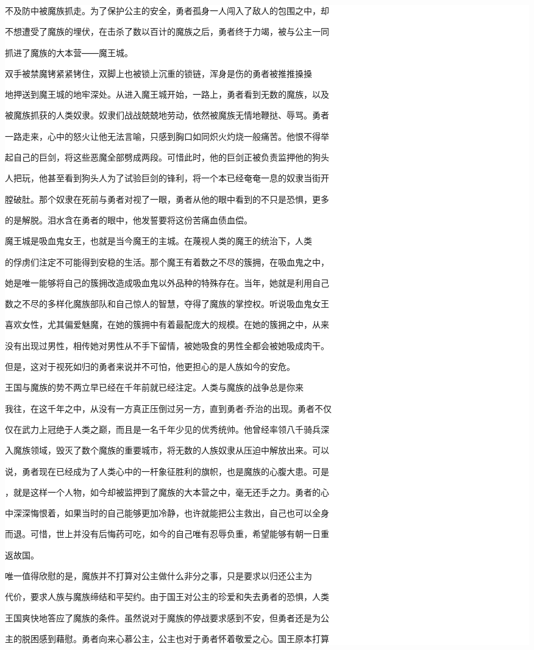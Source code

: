 不及防中被魔族抓走。为了保护公主的安全，勇者孤身一人闯入了敌人的包围之中，却

不想遭受了魔族的埋伏，在击杀了数以百计的魔族之后，勇者终于力竭，被与公主一同

抓进了魔族的大本营——魔王城。



双手被禁魔铐紧紧铐住，双脚上也被锁上沉重的锁链，浑身是伤的勇者被推推搡搡

地押送到魔王城的地牢深处。从进入魔王城开始，一路上，勇者看到无数的魔族，以及

被魔族抓获的人类奴隶。奴隶们战战兢兢地劳动，依然被魔族无情地鞭挞、辱骂。勇者

一路走来，心中的怒火让他无法言喻，只感到胸口如同炽火灼烧一般痛苦。他恨不得举

起自己的巨剑，将这些恶魔全部劈成两段。可惜此时，他的巨剑正被负责监押他的狗头

人把玩，他甚至看到狗头人为了试验巨剑的锋利，将一个本已经奄奄一息的奴隶当街开

膛破肚。那个奴隶在死前与勇者对视了一眼，勇者从他的眼中看到的不只是恐惧，更多

的是解脱。泪水含在勇者的眼中，他发誓要将这份苦痛血债血偿。



魔王城是吸血鬼女王，也就是当今魔王的主城。在蔑视人类的魔王的统治下，人类

的俘虏们注定不可能得到安稳的生活。那个魔王有着数之不尽的簇拥，在吸血鬼之中，

她是唯一能够将自己的簇拥改造成吸血鬼以外品种的特殊存在。当年，她就是利用自己

数之不尽的多样化魔族部队和自己惊人的智慧，夺得了魔族的掌控权。听说吸血鬼女王

喜欢女性，尤其偏爱魅魔，在她的簇拥中有着最配庞大的规模。在她的簇拥之中，从来

没有出现过男性，相传她对男性从不手下留情，被她吸食的男性全都会被她吸成肉干。

但是，这对于视死如归的勇者来说并不可怕，他更担心的是人族如今的安危。

王国与魔族的势不两立早已经在千年前就已经注定。人类与魔族的战争总是你来

我往，在这千年之中，从没有一方真正压倒过另一方，直到勇者·乔治的出现。勇者不仅

仅在武力上冠绝于人类之巅，而且是一名千年少见的优秀统帅。他曾经率领八千骑兵深

入魔族领域，毁灭了数个魔族的重要城市，将无数的人族奴隶从压迫中解放出来。可以

说，勇者现在已经成为了人类心中的一杆象征胜利的旗帜，也是魔族的心腹大患。可是

，就是这样一个人物，如今却被监押到了魔族的大本营之中，毫无还手之力。勇者的心

中深深悔恨着，如果当时的自己能够更加冷静，也许就能把公主救出，自己也可以全身

而退。可惜，世上并没有后悔药可吃，如今的自己唯有忍辱负重，希望能够有朝一日重

返故国。



唯一值得欣慰的是，魔族并不打算对公主做什么非分之事，只是要求以归还公主为

代价，要求人族与魔族缔结和平契约。由于国王对公主的珍爱和失去勇者的恐惧，人类

王国爽快地答应了魔族的条件。虽然说对于魔族的停战要求感到不安，但勇者还是为公

主的脱困感到藉慰。勇者向来心慕公主，公主也对于勇者怀着敬爱之心。国王原本打算

